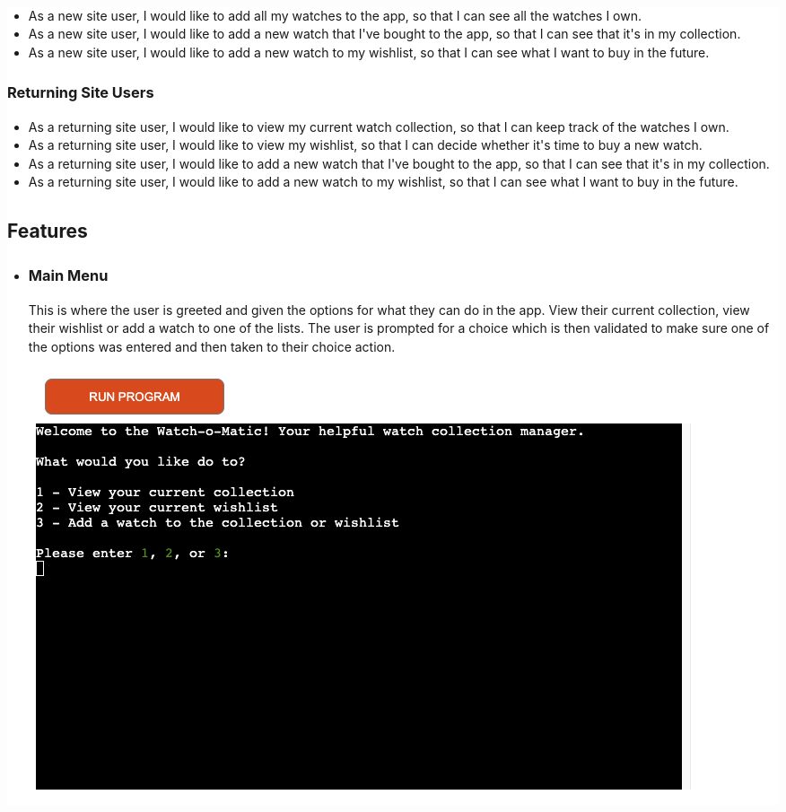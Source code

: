 - As a new site user, I would like to add all my watches to the app, so that I can see all the watches I own.
- As a new site user, I would like to add a new watch that I've bought to the app, so that I can see that it's in my collection.
- As a new site user, I would like to add a new watch to my wishlist, so that I can see what I want to buy in the future.

### Returning Site Users

- As a returning site user, I would like to view my current watch collection, so that I can keep track of the watches I own.
- As a returning site user, I would like to view my wishlist, so that I can decide whether it's time to buy a new watch.
- As a returning site user, I would like to add a new watch that I've bought to the app, so that I can see that it's in my collection.
- As a returning site user, I would like to add a new watch to my wishlist, so that I can see what I want to buy in the future.

## Features

- ### Main Menu
  This is where the user is greeted and given the options for what they can do in the app. View their current collection, view their wishlist or add a watch to one of the lists. The user is prompted for a choice which is then validated to make sure one of the options was entered and then taken to their choice action.

  ![Features - Main Menu](documentation/features/wom_feature_main_menu.png "Main Menu")
